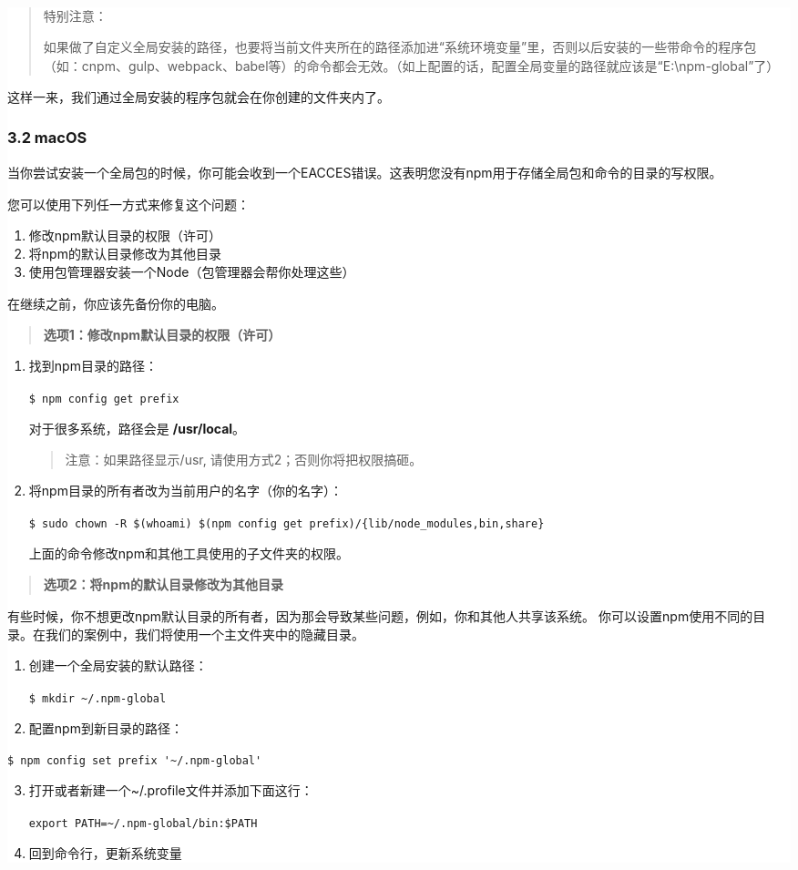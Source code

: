 > 特别注意：
>
> 如果做了自定义全局安装的路径，也要将当前文件夹所在的路径添加进“系统环境变量”里，否则以后安装的一些带命令的程序包（如：cnpm、gulp、webpack、babel等）的命令都会无效。（如上配置的话，配置全局变量的路径就应该是“E:\npm-global”了）

这样一来，我们通过全局安装的程序包就会在你创建的文件夹内了。

### 3.2 macOS

当你尝试安装一个全局包的时候，你可能会收到一个EACCES错误。这表明您没有npm用于存储全局包和命令的目录的写权限。

您可以使用下列任一方式来修复这个问题：

1. 修改npm默认目录的权限（许可）
2. 将npm的默认目录修改为其他目录
3. 使用包管理器安装一个Node（包管理器会帮你处理这些）

在继续之前，你应该先备份你的电脑。

> **选项1：修改npm默认目录的权限（许可）**

1. 找到npm目录的路径：

   ```shell
   $ npm config get prefix
   ```

   对于很多系统，路径会是 **/usr/local**。

   > 注意：如果路径显示/usr, 请使用方式2；否则你将把权限搞砸。

2. 将npm目录的所有者改为当前用户的名字（你的名字）：

   ```shell
   $ sudo chown -R $(whoami) $(npm config get prefix)/{lib/node_modules,bin,share}
   ```

   上面的命令修改npm和其他工具使用的子文件夹的权限。

> **选项2：将npm的默认目录修改为其他目录**

有些时候，你不想更改npm默认目录的所有者，因为那会导致某些问题，例如，你和其他人共享该系统。
你可以设置npm使用不同的目录。在我们的案例中，我们将使用一个主文件夹中的隐藏目录。

1. 创建一个全局安装的默认路径：

   ```shell
   $ mkdir ~/.npm-global
   ```

2.  配置npm到新目录的路径：

   ```shell
   $ npm config set prefix '~/.npm-global'
   ```

3. 打开或者新建一个~/.profile文件并添加下面这行：

   ```shell
   export PATH=~/.npm-global/bin:$PATH
   ```

4.  回到命令行，更新系统变量
